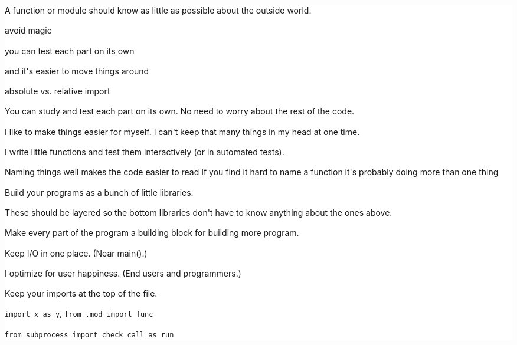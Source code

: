 A function or module should know as little as possible about the outside world.

avoid magic

you can test each part on its own

and it's easier to move things around

absolute vs. relative import

You can study and test each part on its own. No need to worry about the rest of the code.

I like to make things easier for myself. I can't keep that many things in my head at one time.

I write little functions and test them interactively (or in automated tests).

Naming things well makes the code easier to read
If you find it hard to name a function it's probably doing more than one thing

Build your programs as a bunch of little libraries.

These should be layered so the bottom libraries don't have to know anything about the ones above.

Make every part of the program a building block for building more program.

Keep I/O in one place. (Near main().)

I optimize for user happiness. (End users and programmers.)

Keep your imports at the top of the file.

``import x as y``, `from .mod import func`

``from subprocess import check_call as run``

